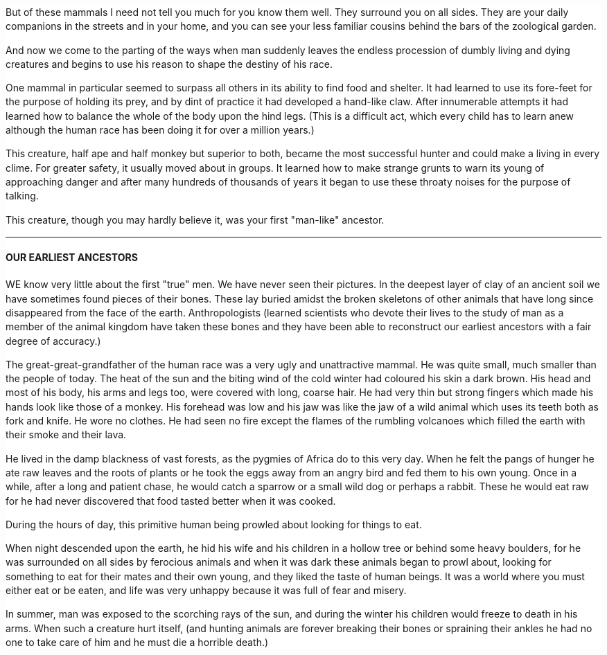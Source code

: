 But of these mammals I need not tell you much for you know them well. They surround you on all sides. They are your daily companions in the streets and in your home, and you can see your less familiar cousins behind the bars of the zoological garden.

And now we come to the parting of the ways when man suddenly leaves the endless procession of dumbly living and dying creatures and begins to use his reason to shape the destiny of his race.

One mammal in particular seemed to surpass all others in its ability to find food and shelter. It had learned to use its fore-feet for the purpose of holding its prey, and by dint of practice it had developed a hand-like claw. After innumerable attempts it had learned how to balance the whole of the body upon the hind legs. (This is a difficult act, which every child has to learn anew although the human race has been doing it for over a million years.)

This creature, half ape and half monkey but superior to both, became the most successful hunter and could make a living in every clime. For greater safety, it usually moved about in groups. It learned how to make strange grunts to warn its young of approaching danger and after many hundreds of thousands of years it began to use these throaty noises for the purpose of talking.

This creature, though you may hardly believe it, was your first "man-like" ancestor.

---

#### OUR EARLIEST ANCESTORS

WE know very little about the first "true" men. We have never seen their pictures. In the deepest layer of clay of an ancient soil we have sometimes found pieces of their bones. These lay buried amidst the broken skeletons of other animals that have long since disappeared from the face of the earth. Anthropologists (learned scientists who devote their lives to the study of man as a member of the animal kingdom have taken these bones and they have been able to reconstruct our earliest ancestors with a fair degree of accuracy.) 

The great-great-grandfather of the human race was a very ugly and unattractive mammal. He was quite small, much smaller than the people of today. The heat of the sun and the biting wind of the cold winter had coloured his skin a dark brown. His head and most of his body, his arms and legs too, were covered with long, coarse hair. He had very thin but strong fingers which made his hands look like those of a monkey. His forehead was low and his jaw was like the jaw of a wild animal which uses its teeth both as fork and knife. He wore no clothes. He had seen no fire except the flames of the rumbling volcanoes which filled the earth with their smoke and their lava.

He lived in the damp blackness of vast forests, as the pygmies of Africa do to this very day. When he felt the pangs of hunger he ate raw leaves and the roots of plants or he took the eggs away from an angry bird and fed them to his own young. Once in a while, after a long and patient chase, he would catch a sparrow or a small wild dog or perhaps a rabbit. These he would eat raw for he had never discovered that food tasted better when it was cooked.

During the hours of day, this primitive human being prowled about looking for things to eat.

When night descended upon the earth, he hid his wife and his children in a hollow tree or behind some heavy boulders, for he was surrounded on all sides by ferocious animals and when it was dark these animals began to prowl about, looking for something to eat for their mates and their own young, and they liked the taste of human beings. It was a world where you must either eat or be eaten, and life was very unhappy because it was full of fear and misery.

In summer, man was exposed to the scorching rays of the sun, and during the winter his children would freeze to death in his arms. When such a creature hurt itself, (and hunting animals are forever breaking their bones or spraining their ankles he had no one to take care of him and he must die a horrible death.) 
